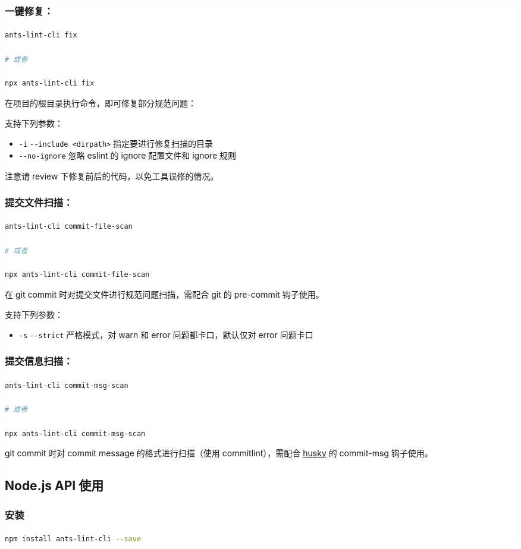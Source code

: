 ### 一键修复：

```bash
ants-lint-cli fix

# 或者

npx ants-lint-cli fix
```

在项目的根目录执行命令，即可修复部分规范问题：

支持下列参数：

- `-i` `--include <dirpath>` 指定要进行修复扫描的目录
- `--no-ignore` 忽略 eslint 的 ignore 配置文件和 ignore 规则

注意请 review 下修复前后的代码，以免工具误修的情况。

### 提交文件扫描：

```bash
ants-lint-cli commit-file-scan

# 或者

npx ants-lint-cli commit-file-scan
```

在 git commit 时对提交文件进行规范问题扫描，需配合 git 的 pre-commit 钩子使用。

支持下列参数：

- `-s` `--strict` 严格模式，对 warn 和 error 问题都卡口，默认仅对 error 问题卡口

### 提交信息扫描：

```bash
ants-lint-cli commit-msg-scan

# 或者

npx ants-lint-cli commit-msg-scan
```

git commit 时对 commit message 的格式进行扫描（使用 commitlint），需配合 [husky](https://www.npmjs.com/package/husky) 的 commit-msg 钩子使用。

## Node.js API 使用

### 安装

```bash
npm install ants-lint-cli --save
```
